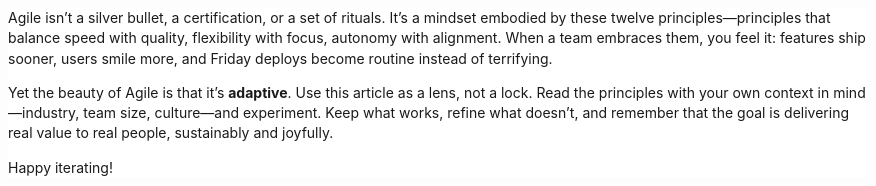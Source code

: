 Agile isn’t a silver bullet, a certification, or a set of rituals. It’s a mindset embodied by these twelve principles—principles that balance speed with quality, flexibility with focus, autonomy with alignment. When a team embraces them, you feel it: features ship sooner, users smile more, and Friday deploys become routine instead of terrifying.

Yet the beauty of Agile is that it’s **adaptive**. Use this article as a lens, not a lock. Read the principles with your own context in mind—industry, team size, culture—and experiment. Keep what works, refine what doesn’t, and remember that the goal is delivering real value to real people, sustainably and joyfully.

Happy iterating!

